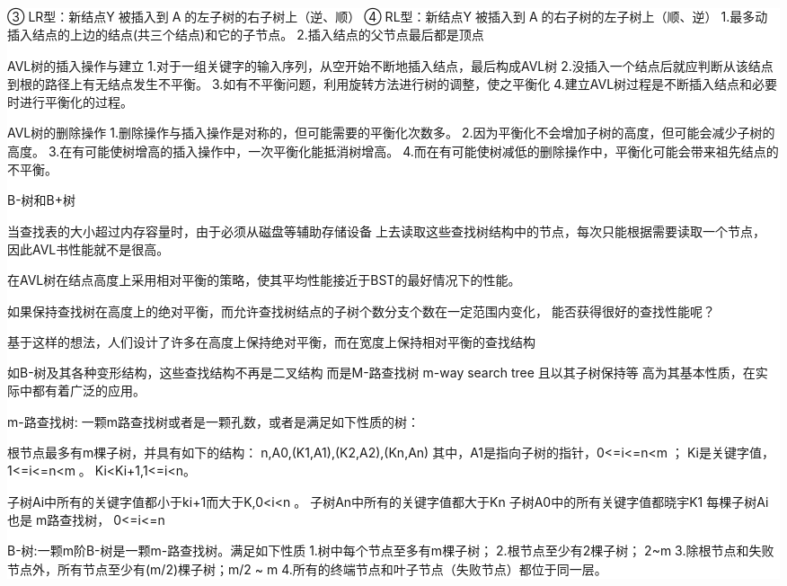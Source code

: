 ③ LR型：新结点Y 被插入到 A 的左子树的右子树上（逆、顺）
④ RL型：新结点Y 被插入到 A 的右子树的左子树上（顺、逆）
1.最多动插入结点的上边的结点(共三个结点)和它的子节点。
2.插入结点的父节点最后都是顶点


AVL树的插入操作与建立
1.对于一组关键字的输入序列，从空开始不断地插入结点，最后构成AVL树
2.没插入一个结点后就应判断从该结点到根的路径上有无结点发生不平衡。
3.如有不平衡问题，利用旋转方法进行树的调整，使之平衡化
4.建立AVL树过程是不断插入结点和必要时进行平衡化的过程。

AVL树的删除操作
1.删除操作与插入操作是对称的，但可能需要的平衡化次数多。
2.因为平衡化不会增加子树的高度，但可能会减少子树的高度。
3.在有可能使树增高的插入操作中，一次平衡化能抵消树增高。
4.而在有可能使树减低的删除操作中，平衡化可能会带来祖先结点的不平衡。









B-树和B+树

当查找表的大小超过内存容量时，由于必须从磁盘等辅助存储设备
上去读取这些查找树结构中的节点，每次只能根据需要读取一个节点，
因此AVL书性能就不是很高。

在AVL树在结点高度上采用相对平衡的策略，使其平均性能接近于BST的最好情况下的性能。


如果保持查找树在高度上的绝对平衡，而允许查找树结点的子树个数分支个数在一定范围内变化，
能否获得很好的查找性能呢？

基于这样的想法，人们设计了许多在高度上保持绝对平衡，而在宽度上保持相对平衡的查找结构

如B-树及其各种变形结构，这些查找结构不再是二叉结构
而是M-路查找树 m-way search tree 且以其子树保持等
高为其基本性质，在实际中都有着广泛的应用。


m-路查找树:
一颗m路查找树或者是一颗孔数，或者是满足如下性质的树：

根节点最多有m棵子树，并具有如下的结构：
n,A0,(K1,A1),(K2,A2),(Kn,An)
其中，A1是指向子树的指针，0<=i<=n<m   ；
Ki是关键字值，1<=i<=n<m 。
Ki<Ki+1,1<=i<n。

子树Ai中所有的关键字值都小于ki+1而大于K,0<i<n 。
子树An中所有的关键字值都大于Kn
子树A0中的所有关键字值都晓宇K1
每棵子树Ai也是 m路查找树， 0<=i<=n


B-树:一颗m阶B-树是一颗m-路查找树。满足如下性质
1.树中每个节点至多有m棵子树；
2.根节点至少有2棵子树； 2~m
3.除根节点和失败节点外，所有节点至少有(m/2)棵子树；m/2 ~ m
4.所有的终端节点和叶子节点（失败节点）都位于同一层。
